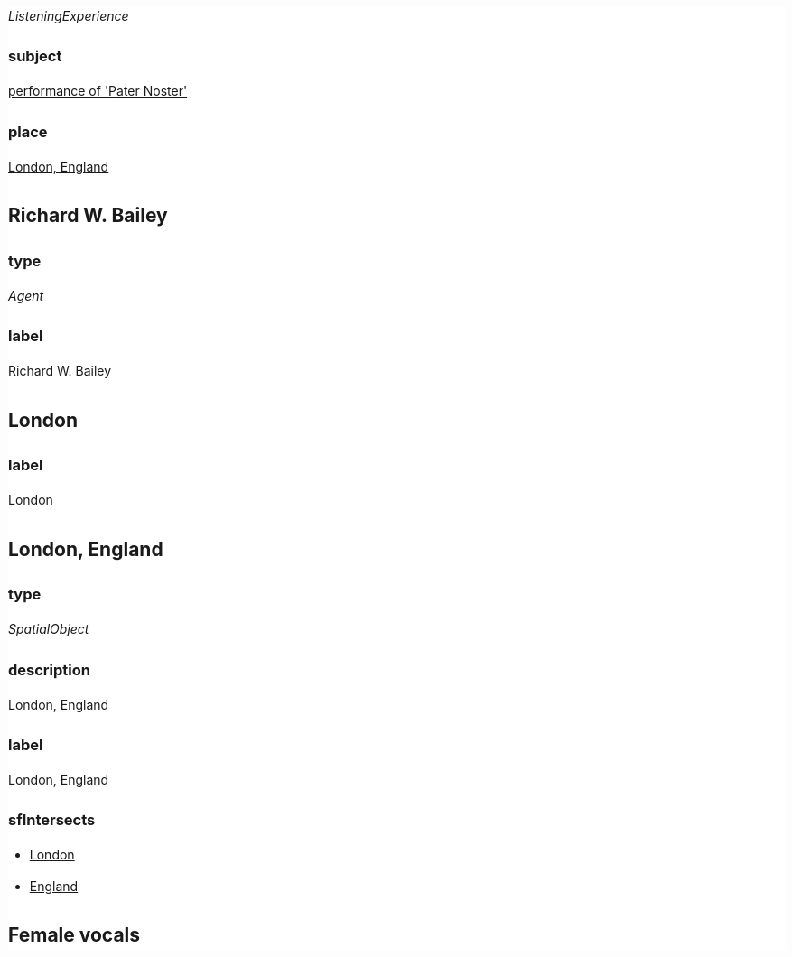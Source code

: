
*ListeningExperience*

### subject


[performance of 'Pater Noster'](#performance-of-'Pater-Noster')

### place


[London, England](#London-England)

## Richard W. Bailey

### type


*Agent*

### label


Richard W. Bailey

## London

### label


London

## London, England

### type


*SpatialObject*

### description


London, England

### label


London, England

### sfIntersects

 - [London](#London)

 - [England](#England)

## Female vocals
